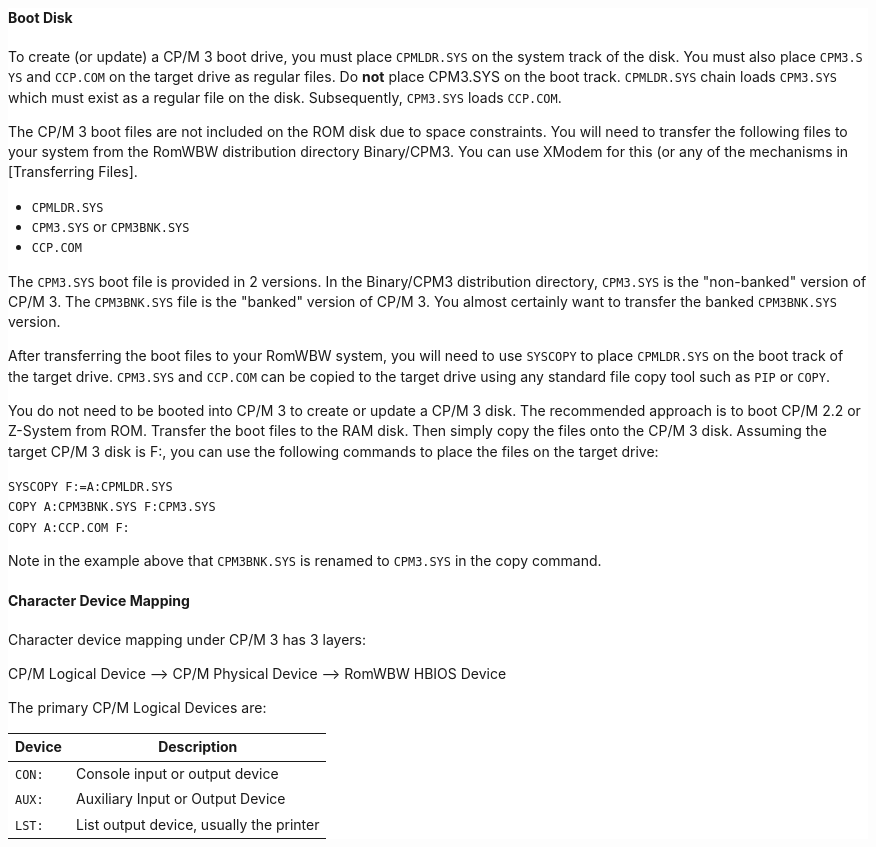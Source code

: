 #### Boot Disk

To create (or update) a CP/M 3 boot drive, you must place `CPMLDR.SYS` on
the system track of the disk.  You must also place `CPM3.SYS` and 
`CCP.COM` on the target drive as regular files.  Do **not** place 
CPM3.SYS on the boot track.  `CPMLDR.SYS` chain loads `CPM3.SYS` which 
must exist as a regular file on the disk.  Subsequently, `CPM3.SYS` 
loads `CCP.COM`.

The CP/M 3 boot files are not included on the ROM disk due to
space constraints.  You will need to transfer the following files to
your system from the RomWBW distribution directory Binary/CPM3.  You
can use XModem for this (or any of the mechanisms in [Transferring
Files].

- `CPMLDR.SYS`
- `CPM3.SYS` or `CPM3BNK.SYS`
- `CCP.COM`

The `CPM3.SYS` boot file is provided in 2 versions.  In the Binary/CPM3 
distribution directory, `CPM3.SYS` is the "non-banked" version of
CP/M 3.  The `CPM3BNK.SYS` file is the "banked" version of CP/M 3.  You 
almost certainly want to transfer the banked `CPM3BNK.SYS` version.

After transferring the boot files to your RomWBW system, you will
need to use `SYSCOPY` to place `CPMLDR.SYS` on the boot track of the
target drive.  `CPM3.SYS` and `CCP.COM` can be copied to the target
drive using any standard file copy tool such as `PIP` or `COPY`.

You do not need to be booted into CP/M 3 to create or update a CP/M 3 
disk.  The recommended approach is to boot CP/M 2.2 or Z-System from 
ROM.  Transfer the boot files to the RAM disk.  Then simply copy the 
files onto the CP/M 3 disk.  Assuming the target CP/M 3 disk is F:, you 
can use the following commands to place the files on the target drive:

```
SYSCOPY F:=A:CPMLDR.SYS
COPY A:CPM3BNK.SYS F:CPM3.SYS
COPY A:CCP.COM F:
```

Note in the example above that `CPM3BNK.SYS` is renamed to `CPM3.SYS`
in the copy command.

#### Character Device Mapping

Character device mapping under CP/M 3 has 3 layers:

CP/M Logical Device --> CP/M Physical Device --> RomWBW HBIOS Device

The primary CP/M Logical Devices are:

| Device | Description                                                              |
|--------|--------------------------------------------------------------------------|
| `CON:` | Console input or output device                                           |
| `AUX:` | Auxiliary Input or Output Device                                         |
| `LST:` | List output device, usually the printer                                  |
